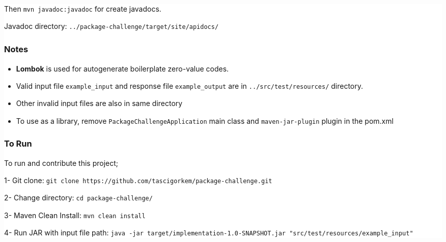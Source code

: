 Then `mvn javadoc:javadoc` for create javadocs.

Javadoc directory: `../package-challenge/target/site/apidocs/`

### Notes

- **Lombok** is used for autogenerate boilerplate zero-value codes.

- Valid input file `example_input` and response file `example_output` are in `../src/test/resources/` directory.

- Other invalid input files are also in same directory

- To use as a library, remove `PackageChallengeApplication` main class and `maven-jar-plugin` plugin in the pom.xml

### To Run

To run and contribute this project; 

1- Git clone: 
`git clone https://github.com/tascigorkem/package-challenge.git`

2- Change directory:
`cd package-challenge/`

3- Maven Clean Install:
`mvn clean install`

4- Run JAR with input file path: 
`java -jar target/implementation-1.0-SNAPSHOT.jar "src/test/resources/example_input"`
